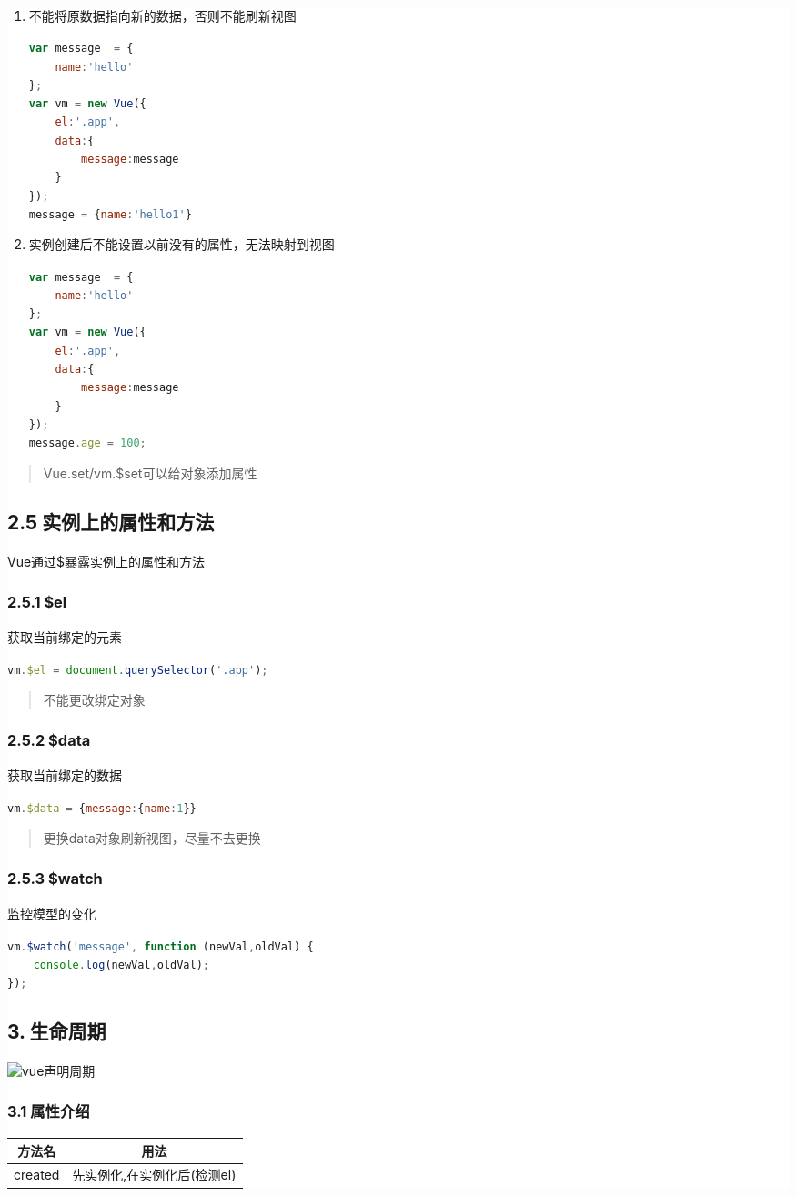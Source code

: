 


1. 不能将原数据指向新的数据，否则不能刷新视图  

    ```javascript 
    var message  = {
        name:'hello'
    };
    var vm = new Vue({
        el:'.app',
        data:{
            message:message
        }
    });
    message = {name:'hello1'} 
    ```
2. 实例创建后不能设置以前没有的属性，无法映射到视图
    ```javascript 
    var message  = {
        name:'hello'
    };
    var vm = new Vue({
        el:'.app',
        data:{
            message:message 
        }
    });
    message.age = 100;
    ```
> Vue.set/vm.$set可以给对象添加属性

## 2.5 实例上的属性和方法
Vue通过$暴露实例上的属性和方法
### 2.5.1 $el
获取当前绑定的元素
```javascript
vm.$el = document.querySelector('.app');
```

> 不能更改绑定对象

### 2.5.2 $data
获取当前绑定的数据
```javascript
vm.$data = {message:{name:1}}
```

> 更换data对象刷新视图，尽量不去更换

### 2.5.3 $watch
监控模型的变化
```javascript 
vm.$watch('message', function (newVal,oldVal) {
    console.log(newVal,oldVal);
}); 
```
## 3. 生命周期
![vue声明周期](http://cn.vuejs.org/images/lifecycle.png)
### 3.1 属性介绍
方法名 | 用法 
----|------
created | 先实例化,在实例化后(检测el)
